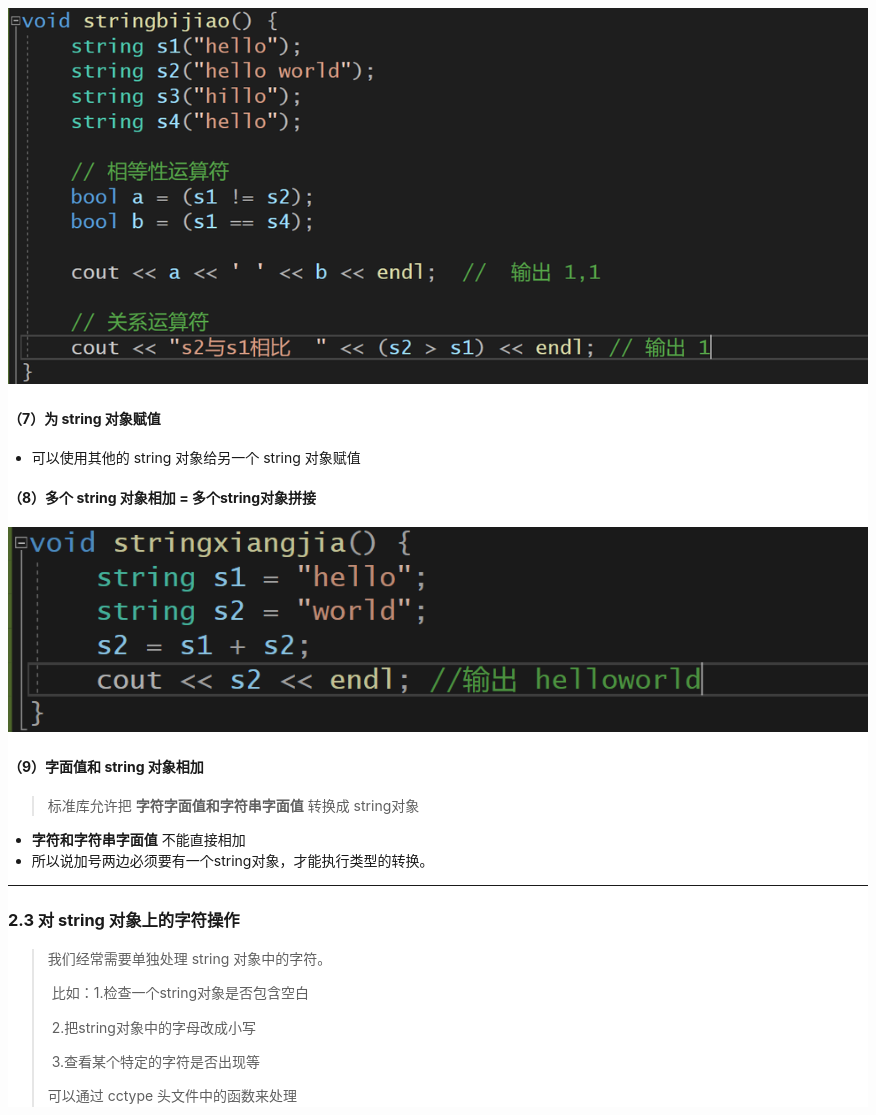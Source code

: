 ![image-20220413124433633](img/image-20220413124433633.png)

#### （7）为 string 对象赋值

- 可以使用其他的 string 对象给另一个 string 对象赋值

#### （8）多个 string 对象相加 = 多个string对象拼接

![image-20220413125023828](img/image-20220413125023828.png)

#### （9）字面值和 string 对象相加 

> 标准库允许把 **字符字面值和字符串字面值** 转换成 string对象

- **字符和字符串字面值** 不能直接相加
- 所以说加号两边必须要有一个string对象，才能执行类型的转换。

------



### 2.3 对 string 对象上的字符操作

> 我们经常需要单独处理 string 对象中的字符。
>
> ​	比如：1.检查一个string对象是否包含空白
>
> ​				2.把string对象中的字母改成小写
>
> ​				3.查看某个特定的字符是否出现等
>
> 可以通过 cctype 头文件中的函数来处理
